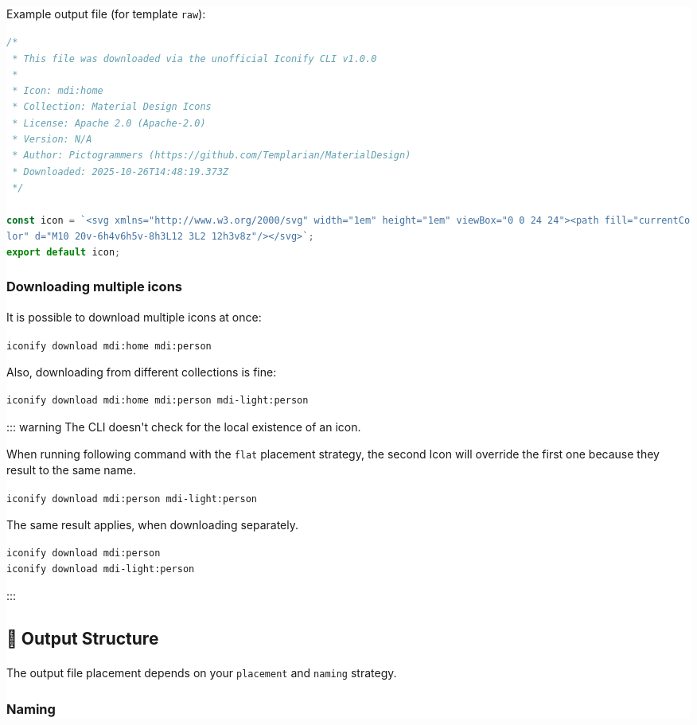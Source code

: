 Example output file (for template `raw`):

```javascript
/*
 * This file was downloaded via the unofficial Iconify CLI v1.0.0
 * 
 * Icon: mdi:home
 * Collection: Material Design Icons
 * License: Apache 2.0 (Apache-2.0)
 * Version: N/A
 * Author: Pictogrammers (https://github.com/Templarian/MaterialDesign)
 * Downloaded: 2025-10-26T14:48:19.373Z
 */

const icon = `<svg xmlns="http://www.w3.org/2000/svg" width="1em" height="1em" viewBox="0 0 24 24"><path fill="currentColor" d="M10 20v-6h4v6h5v-8h3L12 3L2 12h3v8z"/></svg>`;
export default icon;
```

### Downloading multiple icons

It is possible to download multiple icons at once:

```shell
iconify download mdi:home mdi:person 
```

Also, downloading from different collections is fine:

```shell
iconify download mdi:home mdi:person mdi-light:person
```

::: warning
The CLI doesn't check for the local existence of an icon.

When running following command with the `flat` placement strategy, the second Icon will override the first one because
they result to the same name.

````shell
iconify download mdi:person mdi-light:person
 ````

The same result applies, when downloading separately.

````shell
iconify download mdi:person
iconify download mdi-light:person
 ````

:::

## 🧱 Output Structure

The output file placement depends on your `placement` and `naming` strategy.

### Naming
